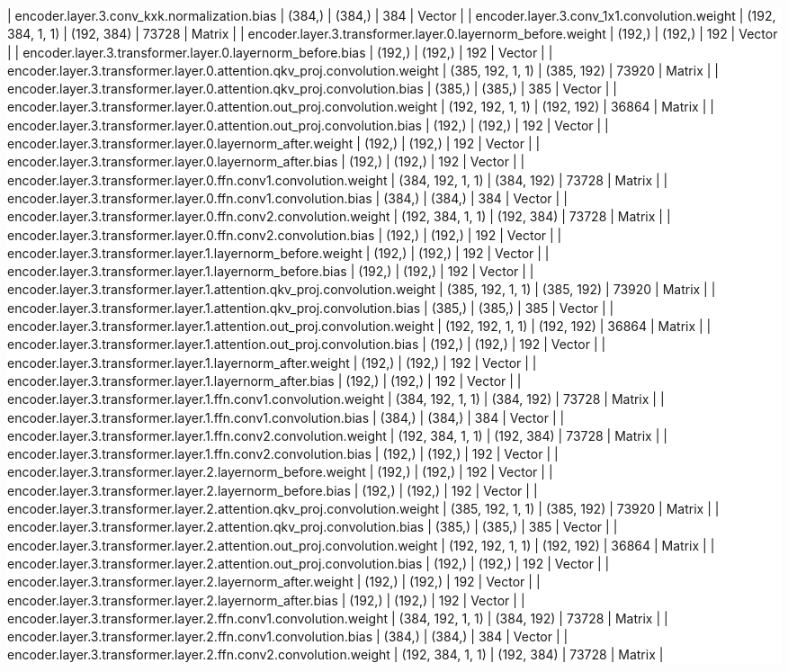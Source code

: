 | encoder.layer.3.conv_kxk.normalization.bias | (384,) | (384,) | 384 | Vector |
| encoder.layer.3.conv_1x1.convolution.weight | (192, 384, 1, 1) | (192, 384) | 73728 | Matrix |
| encoder.layer.3.transformer.layer.0.layernorm_before.weight | (192,) | (192,) | 192 | Vector |
| encoder.layer.3.transformer.layer.0.layernorm_before.bias | (192,) | (192,) | 192 | Vector |
| encoder.layer.3.transformer.layer.0.attention.qkv_proj.convolution.weight | (385, 192, 1, 1) | (385, 192) | 73920 | Matrix |
| encoder.layer.3.transformer.layer.0.attention.qkv_proj.convolution.bias | (385,) | (385,) | 385 | Vector |
| encoder.layer.3.transformer.layer.0.attention.out_proj.convolution.weight | (192, 192, 1, 1) | (192, 192) | 36864 | Matrix |
| encoder.layer.3.transformer.layer.0.attention.out_proj.convolution.bias | (192,) | (192,) | 192 | Vector |
| encoder.layer.3.transformer.layer.0.layernorm_after.weight | (192,) | (192,) | 192 | Vector |
| encoder.layer.3.transformer.layer.0.layernorm_after.bias | (192,) | (192,) | 192 | Vector |
| encoder.layer.3.transformer.layer.0.ffn.conv1.convolution.weight | (384, 192, 1, 1) | (384, 192) | 73728 | Matrix |
| encoder.layer.3.transformer.layer.0.ffn.conv1.convolution.bias | (384,) | (384,) | 384 | Vector |
| encoder.layer.3.transformer.layer.0.ffn.conv2.convolution.weight | (192, 384, 1, 1) | (192, 384) | 73728 | Matrix |
| encoder.layer.3.transformer.layer.0.ffn.conv2.convolution.bias | (192,) | (192,) | 192 | Vector |
| encoder.layer.3.transformer.layer.1.layernorm_before.weight | (192,) | (192,) | 192 | Vector |
| encoder.layer.3.transformer.layer.1.layernorm_before.bias | (192,) | (192,) | 192 | Vector |
| encoder.layer.3.transformer.layer.1.attention.qkv_proj.convolution.weight | (385, 192, 1, 1) | (385, 192) | 73920 | Matrix |
| encoder.layer.3.transformer.layer.1.attention.qkv_proj.convolution.bias | (385,) | (385,) | 385 | Vector |
| encoder.layer.3.transformer.layer.1.attention.out_proj.convolution.weight | (192, 192, 1, 1) | (192, 192) | 36864 | Matrix |
| encoder.layer.3.transformer.layer.1.attention.out_proj.convolution.bias | (192,) | (192,) | 192 | Vector |
| encoder.layer.3.transformer.layer.1.layernorm_after.weight | (192,) | (192,) | 192 | Vector |
| encoder.layer.3.transformer.layer.1.layernorm_after.bias | (192,) | (192,) | 192 | Vector |
| encoder.layer.3.transformer.layer.1.ffn.conv1.convolution.weight | (384, 192, 1, 1) | (384, 192) | 73728 | Matrix |
| encoder.layer.3.transformer.layer.1.ffn.conv1.convolution.bias | (384,) | (384,) | 384 | Vector |
| encoder.layer.3.transformer.layer.1.ffn.conv2.convolution.weight | (192, 384, 1, 1) | (192, 384) | 73728 | Matrix |
| encoder.layer.3.transformer.layer.1.ffn.conv2.convolution.bias | (192,) | (192,) | 192 | Vector |
| encoder.layer.3.transformer.layer.2.layernorm_before.weight | (192,) | (192,) | 192 | Vector |
| encoder.layer.3.transformer.layer.2.layernorm_before.bias | (192,) | (192,) | 192 | Vector |
| encoder.layer.3.transformer.layer.2.attention.qkv_proj.convolution.weight | (385, 192, 1, 1) | (385, 192) | 73920 | Matrix |
| encoder.layer.3.transformer.layer.2.attention.qkv_proj.convolution.bias | (385,) | (385,) | 385 | Vector |
| encoder.layer.3.transformer.layer.2.attention.out_proj.convolution.weight | (192, 192, 1, 1) | (192, 192) | 36864 | Matrix |
| encoder.layer.3.transformer.layer.2.attention.out_proj.convolution.bias | (192,) | (192,) | 192 | Vector |
| encoder.layer.3.transformer.layer.2.layernorm_after.weight | (192,) | (192,) | 192 | Vector |
| encoder.layer.3.transformer.layer.2.layernorm_after.bias | (192,) | (192,) | 192 | Vector |
| encoder.layer.3.transformer.layer.2.ffn.conv1.convolution.weight | (384, 192, 1, 1) | (384, 192) | 73728 | Matrix |
| encoder.layer.3.transformer.layer.2.ffn.conv1.convolution.bias | (384,) | (384,) | 384 | Vector |
| encoder.layer.3.transformer.layer.2.ffn.conv2.convolution.weight | (192, 384, 1, 1) | (192, 384) | 73728 | Matrix |